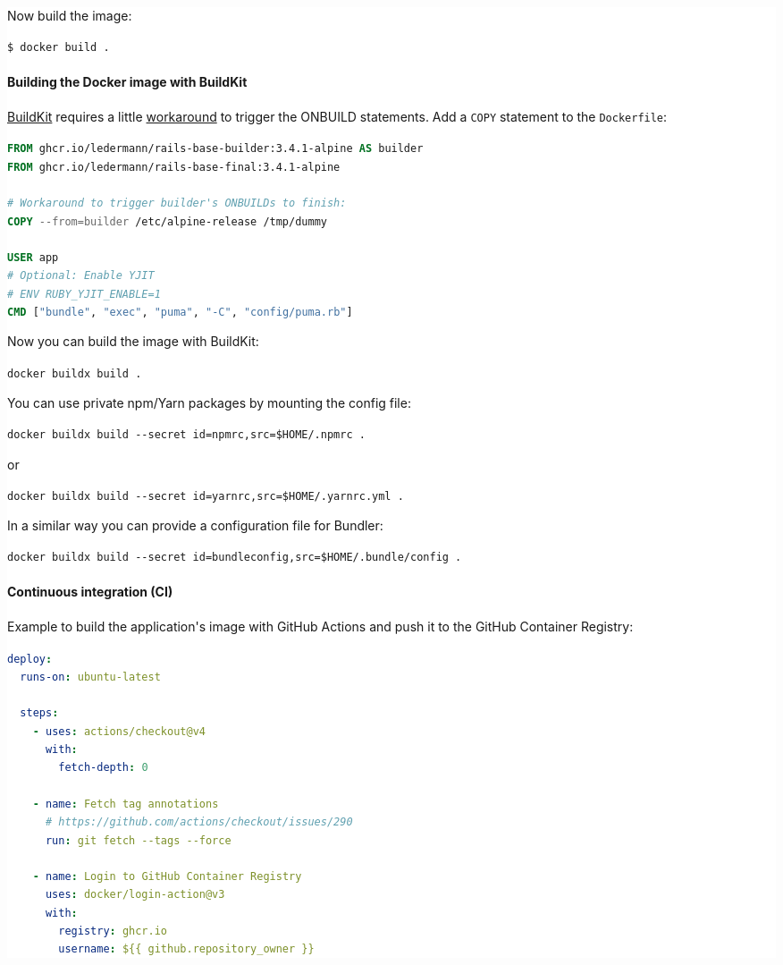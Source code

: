 Now build the image:

```bash
$ docker build .
```

#### Building the Docker image with BuildKit

[BuildKit](https://docs.docker.com/develop/develop-images/build_enhancements/) requires a little [workaround](https://github.com/moby/buildkit/issues/816) to trigger the ONBUILD statements. Add a `COPY` statement to the `Dockerfile`:

```Dockerfile
FROM ghcr.io/ledermann/rails-base-builder:3.4.1-alpine AS builder
FROM ghcr.io/ledermann/rails-base-final:3.4.1-alpine

# Workaround to trigger builder's ONBUILDs to finish:
COPY --from=builder /etc/alpine-release /tmp/dummy

USER app
# Optional: Enable YJIT
# ENV RUBY_YJIT_ENABLE=1
CMD ["bundle", "exec", "puma", "-C", "config/puma.rb"]
```

Now you can build the image with BuildKit:

```
docker buildx build .
```

You can use private npm/Yarn packages by mounting the config file:

```
docker buildx build --secret id=npmrc,src=$HOME/.npmrc .
```

or

```
docker buildx build --secret id=yarnrc,src=$HOME/.yarnrc.yml .
```

In a similar way you can provide a configuration file for Bundler:

```
docker buildx build --secret id=bundleconfig,src=$HOME/.bundle/config .
```

#### Continuous integration (CI)

Example to build the application's image with GitHub Actions and push it to the GitHub Container Registry:

```yaml
deploy:
  runs-on: ubuntu-latest

  steps:
    - uses: actions/checkout@v4
      with:
        fetch-depth: 0

    - name: Fetch tag annotations
      # https://github.com/actions/checkout/issues/290
      run: git fetch --tags --force

    - name: Login to GitHub Container Registry
      uses: docker/login-action@v3
      with:
        registry: ghcr.io
        username: ${{ github.repository_owner }}
```